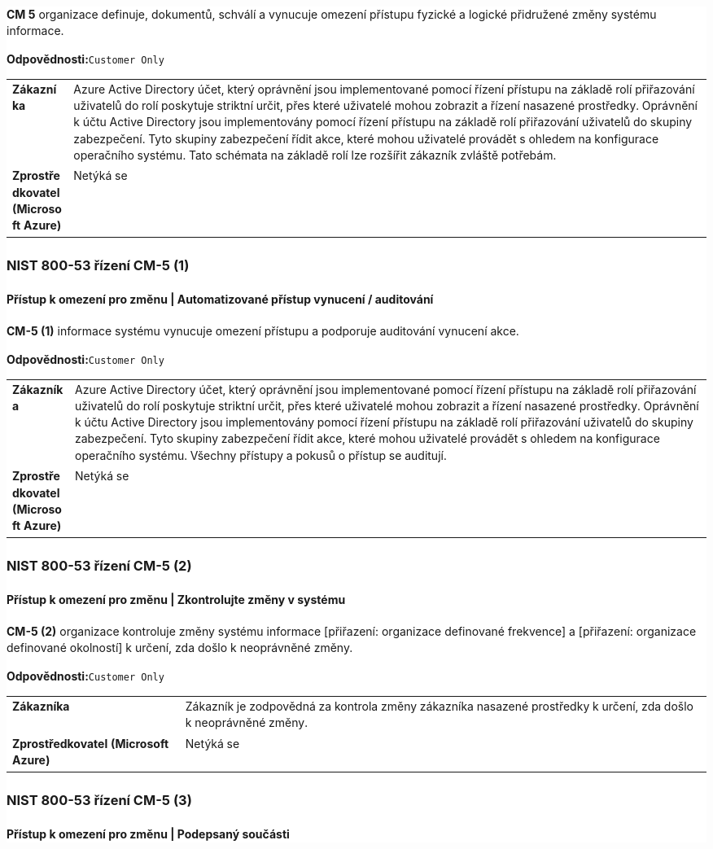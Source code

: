 **CM 5** organizace definuje, dokumentů, schválí a vynucuje omezení přístupu fyzické a logické přidružené změny systému informace.

**Odpovědnosti:**`Customer Only`

|||
|---|---|
| **Zákazníka** | Azure Active Directory účet, který oprávnění jsou implementované pomocí řízení přístupu na základě rolí přiřazování uživatelů do rolí poskytuje striktní určit, přes které uživatelé mohou zobrazit a řízení nasazené prostředky. Oprávnění k účtu Active Directory jsou implementovány pomocí řízení přístupu na základě rolí přiřazování uživatelů do skupiny zabezpečení. Tyto skupiny zabezpečení řídit akce, které mohou uživatelé provádět s ohledem na konfigurace operačního systému. Tato schémata na základě rolí lze rozšířit zákazník zvláště potřebám. |
| **Zprostředkovatel (Microsoft Azure)** | Netýká se |


 ### <a name="nist-800-53-control-cm-5-1"></a>NIST 800-53 řízení CM-5 (1)

#### <a name="access-restrictions-for-change--automated-access-enforcement--auditing"></a>Přístup k omezení pro změnu | Automatizované přístup vynucení / auditování

**CM-5 (1)** informace systému vynucuje omezení přístupu a podporuje auditování vynucení akce.

**Odpovědnosti:**`Customer Only`

|||
|---|---|
| **Zákazníka** | Azure Active Directory účet, který oprávnění jsou implementované pomocí řízení přístupu na základě rolí přiřazování uživatelů do rolí poskytuje striktní určit, přes které uživatelé mohou zobrazit a řízení nasazené prostředky. Oprávnění k účtu Active Directory jsou implementovány pomocí řízení přístupu na základě rolí přiřazování uživatelů do skupiny zabezpečení. Tyto skupiny zabezpečení řídit akce, které mohou uživatelé provádět s ohledem na konfigurace operačního systému. Všechny přístupy a pokusů o přístup se auditují. |
| **Zprostředkovatel (Microsoft Azure)** | Netýká se |


 ### <a name="nist-800-53-control-cm-5-2"></a>NIST 800-53 řízení CM-5 (2)

#### <a name="access-restrictions-for-change--review-system-changes"></a>Přístup k omezení pro změnu | Zkontrolujte změny v systému

**CM-5 (2)** organizace kontroluje změny systému informace [přiřazení: organizace definované frekvence] a [přiřazení: organizace definované okolností] k určení, zda došlo k neoprávněné změny.

**Odpovědnosti:**`Customer Only`

|||
|---|---|
| **Zákazníka** | Zákazník je zodpovědná za kontrola změny zákazníka nasazené prostředky k určení, zda došlo k neoprávněné změny. |
| **Zprostředkovatel (Microsoft Azure)** | Netýká se |


 ### <a name="nist-800-53-control-cm-5-3"></a>NIST 800-53 řízení CM-5 (3)

#### <a name="access-restrictions-for-change--signed-components"></a>Přístup k omezení pro změnu | Podepsaný součásti
